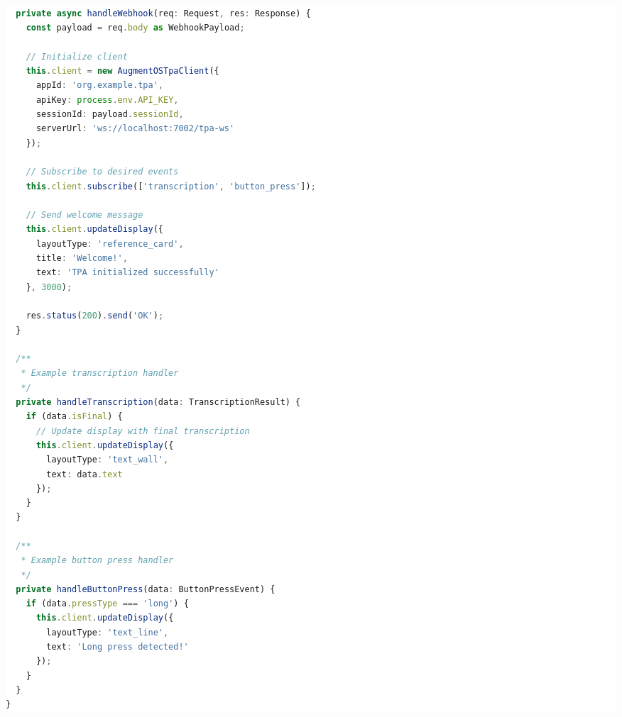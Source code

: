 ```typescript
  private async handleWebhook(req: Request, res: Response) {
    const payload = req.body as WebhookPayload;
    
    // Initialize client
    this.client = new AugmentOSTpaClient({
      appId: 'org.example.tpa',
      apiKey: process.env.API_KEY,
      sessionId: payload.sessionId,
      serverUrl: 'ws://localhost:7002/tpa-ws'
    });

    // Subscribe to desired events
    this.client.subscribe(['transcription', 'button_press']);

    // Send welcome message
    this.client.updateDisplay({
      layoutType: 'reference_card',
      title: 'Welcome!',
      text: 'TPA initialized successfully'
    }, 3000);

    res.status(200).send('OK');
  }

  /**
   * Example transcription handler
   */
  private handleTranscription(data: TranscriptionResult) {
    if (data.isFinal) {
      // Update display with final transcription
      this.client.updateDisplay({
        layoutType: 'text_wall',
        text: data.text
      });
    }
  }

  /**
   * Example button press handler
   */
  private handleButtonPress(data: ButtonPressEvent) {
    if (data.pressType === 'long') {
      this.client.updateDisplay({
        layoutType: 'text_line',
        text: 'Long press detected!'
      });
    }
  }
}
```
